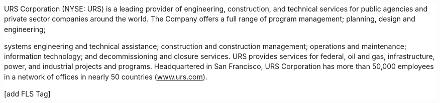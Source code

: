 URS Corporation (NYSE: URS) is a leading provider of engineering, construction, and technical services for public agencies and private sector companies around the world. The Company offers a full range of program management; planning, design and engineering;

systems engineering and technical assistance; construction and construction management; operations and maintenance; information technology; and decommissioning and closure services. URS provides services for federal, oil and gas, infrastructure, power, and industrial projects and programs. Headquartered in San Francisco, URS Corporation has more than 50,000 employees in a network of offices in nearly 50 countries (www.urs.com).

[add FLS Tag]